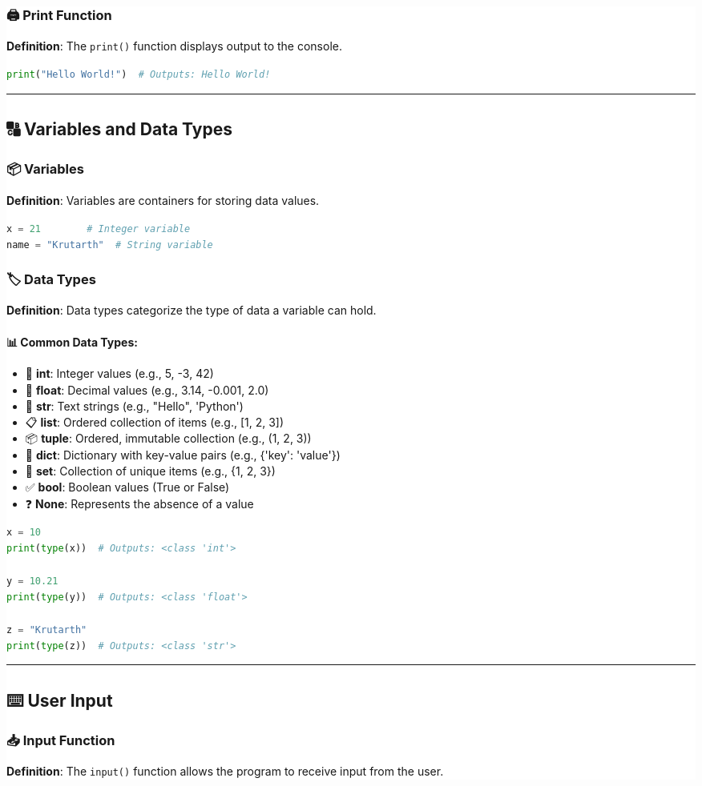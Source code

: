 ### 🖨️ Print Function
**Definition**: The `print()` function displays output to the console.

```python
print("Hello World!")  # Outputs: Hello World!
```

---

## 🔠 Variables and Data Types

### 📦 Variables
**Definition**: Variables are containers for storing data values.

```python
x = 21        # Integer variable
name = "Krutarth"  # String variable
```

### 🏷️ Data Types
**Definition**: Data types categorize the type of data a variable can hold.

#### 📊 Common Data Types:
- 🔢 **int**: Integer values (e.g., 5, -3, 42)
- 🔣 **float**: Decimal values (e.g., 3.14, -0.001, 2.0)
- 📝 **str**: Text strings (e.g., "Hello", 'Python')
- 📋 **list**: Ordered collection of items (e.g., [1, 2, 3])
- 📦 **tuple**: Ordered, immutable collection (e.g., (1, 2, 3))
- 🔑 **dict**: Dictionary with key-value pairs (e.g., {'key': 'value'})
- 🧩 **set**: Collection of unique items (e.g., {1, 2, 3})
- ✅ **bool**: Boolean values (True or False)
- ❓ **None**: Represents the absence of a value


```python
x = 10
print(type(x))  # Outputs: <class 'int'>

y = 10.21
print(type(y))  # Outputs: <class 'float'>

z = "Krutarth"
print(type(z))  # Outputs: <class 'str'>
```

---

## ⌨️ User Input

### 📥 Input Function
**Definition**: The `input()` function allows the program to receive input from the user.
